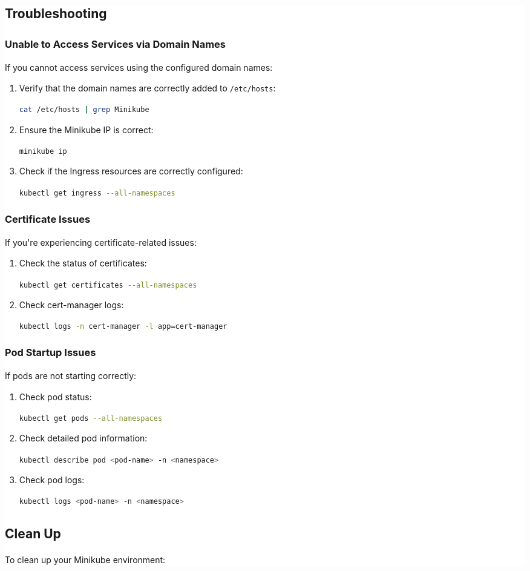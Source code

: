 ## Troubleshooting

### Unable to Access Services via Domain Names

If you cannot access services using the configured domain names:

1. Verify that the domain names are correctly added to `/etc/hosts`:
   ```bash
   cat /etc/hosts | grep Minikube
   ```

2. Ensure the Minikube IP is correct:
   ```bash
   minikube ip
   ```

3. Check if the Ingress resources are correctly configured:
   ```bash
   kubectl get ingress --all-namespaces
   ```

### Certificate Issues

If you're experiencing certificate-related issues:

1. Check the status of certificates:
   ```bash
   kubectl get certificates --all-namespaces
   ```

2. Check cert-manager logs:
   ```bash
   kubectl logs -n cert-manager -l app=cert-manager
   ```

### Pod Startup Issues

If pods are not starting correctly:

1. Check pod status:
   ```bash
   kubectl get pods --all-namespaces
   ```

2. Check detailed pod information:
   ```bash
   kubectl describe pod <pod-name> -n <namespace>
   ```

3. Check pod logs:
   ```bash
   kubectl logs <pod-name> -n <namespace>
   ```

## Clean Up

To clean up your Minikube environment:

